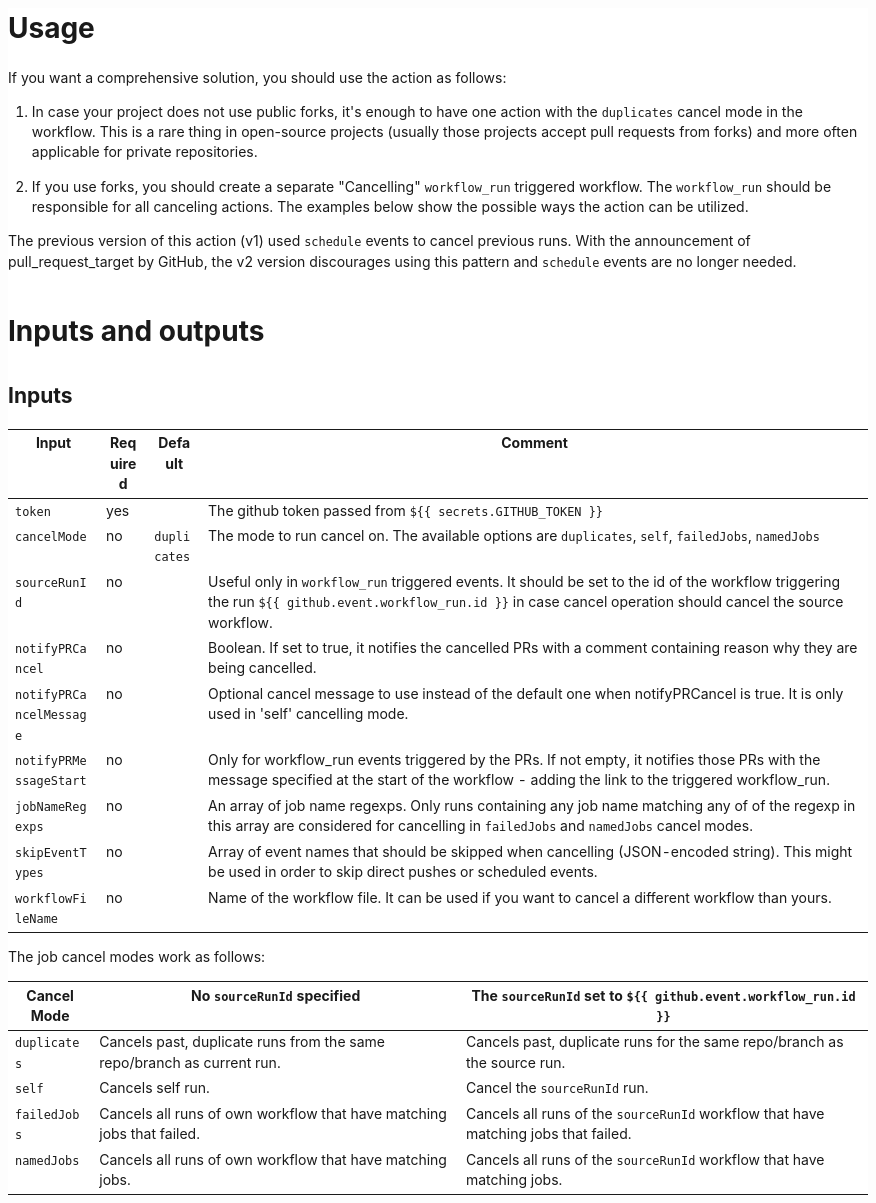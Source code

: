 # Usage

If you want a comprehensive solution, you should use the action as follows:

1) In case your project does not use public forks, it's enough to have one action with the `duplicates`
   cancel mode in the workflow. This is a rare thing in open-source projects (usually those projects
   accept pull requests from forks) and more often applicable for private repositories.

2) If you use forks, you should create a separate "Cancelling" `workflow_run` triggered workflow.
   The `workflow_run` should be responsible for all canceling actions. The examples below show
   the possible ways the action can be utilized.

The previous version of this action (v1) used `schedule` events to cancel previous runs. With
the announcement of pull_request_target by GitHub, the v2 version discourages using this pattern
and `schedule` events are no longer needed.

# Inputs and outputs

## Inputs

| Input                   | Required | Default      | Comment                                                                                                                                                                                                          |
|-------------------------|----------|--------------|------------------------------------------------------------------------------------------------------------------------------------------------------------------------------------------------------------------|
| `token`                 | yes      |              | The github token passed from `${{ secrets.GITHUB_TOKEN }}`                                                                                                                                                       |
| `cancelMode`            | no       | `duplicates` | The mode to run cancel on. The available options are `duplicates`, `self`, `failedJobs`, `namedJobs`                                                                                                             |
| `sourceRunId`           | no       |              | Useful only in `workflow_run` triggered events. It should be set to the id of the workflow triggering the run `${{ github.event.workflow_run.id }}`  in case cancel operation should cancel the source workflow. |
| `notifyPRCancel`        | no       |              | Boolean. If set to true, it notifies the cancelled PRs with a comment containing reason why they are being cancelled.                                                                                            |
| `notifyPRCancelMessage` | no       |              | Optional cancel message to use instead of the default one when notifyPRCancel is true.  It is only used in 'self' cancelling mode.                                                                               |
| `notifyPRMessageStart`  | no       |              | Only for workflow_run events triggered by the PRs. If not empty, it notifies those PRs with the message specified at the start of the workflow - adding the link to the triggered workflow_run.                  |
| `jobNameRegexps`        | no       |              | An array of job name regexps. Only runs containing any job name matching any of of the regexp in this array are considered for cancelling in `failedJobs` and `namedJobs` cancel modes.                          |
| `skipEventTypes`        | no       |              | Array of event names that should be skipped when cancelling (JSON-encoded string). This might be used in order to skip direct pushes or scheduled events.                                                        |
| `workflowFileName`      | no       |              | Name of the workflow file. It can be used if you want to cancel a different workflow than yours.                                                                                                                 |


The job cancel modes work as follows:

| Cancel Mode  | No `sourceRunId` specified                                             | The `sourceRunId` set to `${{ github.event.workflow_run.id }}`                      |
|--------------|------------------------------------------------------------------------|-------------------------------------------------------------------------------------|
| `duplicates` | Cancels past, duplicate runs from the same repo/branch as current run. | Cancels past, duplicate runs for the same repo/branch as the source run.            |
| `self`       | Cancels self run.                                                      | Cancel the `sourceRunId` run.                                                       |
| `failedJobs` | Cancels all runs of own workflow that have matching jobs that failed.  | Cancels all runs of the `sourceRunId` workflow that have matching jobs that failed. |
| `namedJobs`  | Cancels all runs of own workflow that have matching jobs.              | Cancels all runs of the `sourceRunId` workflow that have matching jobs.             |
